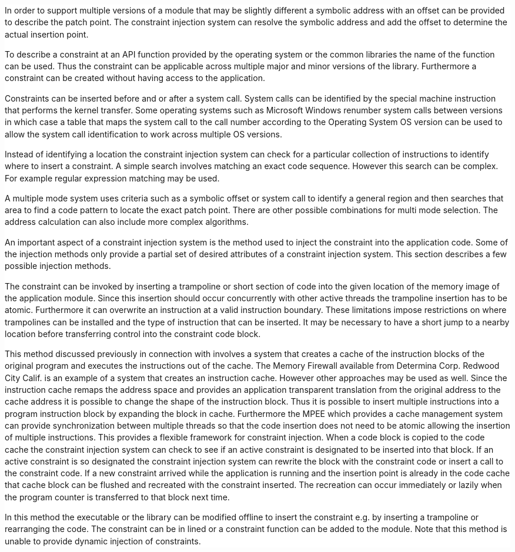 In order to support multiple versions of a module that may be slightly different a symbolic address with an offset can be provided to describe the patch point. The constraint injection system can resolve the symbolic address and add the offset to determine the actual insertion point.

To describe a constraint at an API function provided by the operating system or the common libraries the name of the function can be used. Thus the constraint can be applicable across multiple major and minor versions of the library. Furthermore a constraint can be created without having access to the application.

Constraints can be inserted before and or after a system call. System calls can be identified by the special machine instruction that performs the kernel transfer. Some operating systems such as Microsoft Windows renumber system calls between versions in which case a table that maps the system call to the call number according to the Operating System OS version can be used to allow the system call identification to work across multiple OS versions.

Instead of identifying a location the constraint injection system can check for a particular collection of instructions to identify where to insert a constraint. A simple search involves matching an exact code sequence. However this search can be complex. For example regular expression matching may be used.

A multiple mode system uses criteria such as a symbolic offset or system call to identify a general region and then searches that area to find a code pattern to locate the exact patch point. There are other possible combinations for multi mode selection. The address calculation can also include more complex algorithms.

An important aspect of a constraint injection system is the method used to inject the constraint into the application code. Some of the injection methods only provide a partial set of desired attributes of a constraint injection system. This section describes a few possible injection methods.

The constraint can be invoked by inserting a trampoline or short section of code into the given location of the memory image of the application module. Since this insertion should occur concurrently with other active threads the trampoline insertion has to be atomic. Furthermore it can overwrite an instruction at a valid instruction boundary. These limitations impose restrictions on where trampolines can be installed and the type of instruction that can be inserted. It may be necessary to have a short jump to a nearby location before transferring control into the constraint code block.

This method discussed previously in connection with involves a system that creates a cache of the instruction blocks of the original program and executes the instructions out of the cache. The Memory Firewall available from Determina Corp. Redwood City Calif. is an example of a system that creates an instruction cache. However other approaches may be used as well. Since the instruction cache remaps the address space and provides an application transparent translation from the original address to the cache address it is possible to change the shape of the instruction block. Thus it is possible to insert multiple instructions into a program instruction block by expanding the block in cache. Furthermore the MPEE which provides a cache management system can provide synchronization between multiple threads so that the code insertion does not need to be atomic allowing the insertion of multiple instructions. This provides a flexible framework for constraint injection. When a code block is copied to the code cache the constraint injection system can check to see if an active constraint is designated to be inserted into that block. If an active constraint is so designated the constraint injection system can rewrite the block with the constraint code or insert a call to the constraint code. If a new constraint arrived while the application is running and the insertion point is already in the code cache that cache block can be flushed and recreated with the constraint inserted. The recreation can occur immediately or lazily when the program counter is transferred to that block next time.

In this method the executable or the library can be modified offline to insert the constraint e.g. by inserting a trampoline or rearranging the code. The constraint can be in lined or a constraint function can be added to the module. Note that this method is unable to provide dynamic injection of constraints.

